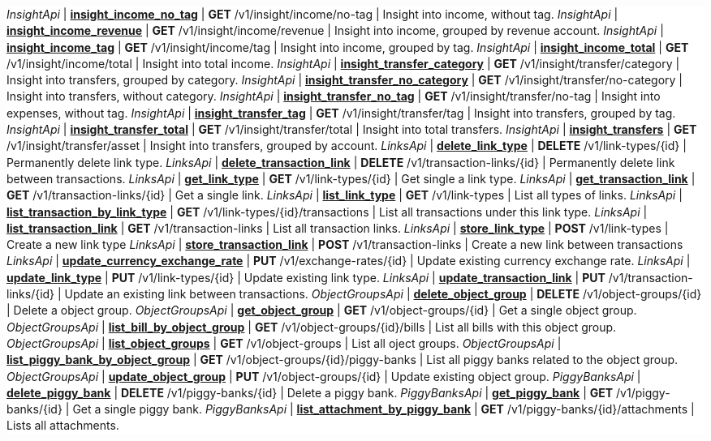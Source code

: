 *InsightApi* | [**insight_income_no_tag**](docs/InsightApi.md#insight_income_no_tag) | **GET** /v1/insight/income/no-tag | Insight into income, without tag.
*InsightApi* | [**insight_income_revenue**](docs/InsightApi.md#insight_income_revenue) | **GET** /v1/insight/income/revenue | Insight into income, grouped by revenue account.
*InsightApi* | [**insight_income_tag**](docs/InsightApi.md#insight_income_tag) | **GET** /v1/insight/income/tag | Insight into income, grouped by tag.
*InsightApi* | [**insight_income_total**](docs/InsightApi.md#insight_income_total) | **GET** /v1/insight/income/total | Insight into total income.
*InsightApi* | [**insight_transfer_category**](docs/InsightApi.md#insight_transfer_category) | **GET** /v1/insight/transfer/category | Insight into transfers, grouped by category.
*InsightApi* | [**insight_transfer_no_category**](docs/InsightApi.md#insight_transfer_no_category) | **GET** /v1/insight/transfer/no-category | Insight into transfers, without category.
*InsightApi* | [**insight_transfer_no_tag**](docs/InsightApi.md#insight_transfer_no_tag) | **GET** /v1/insight/transfer/no-tag | Insight into expenses, without tag.
*InsightApi* | [**insight_transfer_tag**](docs/InsightApi.md#insight_transfer_tag) | **GET** /v1/insight/transfer/tag | Insight into transfers, grouped by tag.
*InsightApi* | [**insight_transfer_total**](docs/InsightApi.md#insight_transfer_total) | **GET** /v1/insight/transfer/total | Insight into total transfers.
*InsightApi* | [**insight_transfers**](docs/InsightApi.md#insight_transfers) | **GET** /v1/insight/transfer/asset | Insight into transfers, grouped by account.
*LinksApi* | [**delete_link_type**](docs/LinksApi.md#delete_link_type) | **DELETE** /v1/link-types/{id} | Permanently delete link type.
*LinksApi* | [**delete_transaction_link**](docs/LinksApi.md#delete_transaction_link) | **DELETE** /v1/transaction-links/{id} | Permanently delete link between transactions.
*LinksApi* | [**get_link_type**](docs/LinksApi.md#get_link_type) | **GET** /v1/link-types/{id} | Get single a link type.
*LinksApi* | [**get_transaction_link**](docs/LinksApi.md#get_transaction_link) | **GET** /v1/transaction-links/{id} | Get a single link.
*LinksApi* | [**list_link_type**](docs/LinksApi.md#list_link_type) | **GET** /v1/link-types | List all types of links.
*LinksApi* | [**list_transaction_by_link_type**](docs/LinksApi.md#list_transaction_by_link_type) | **GET** /v1/link-types/{id}/transactions | List all transactions under this link type.
*LinksApi* | [**list_transaction_link**](docs/LinksApi.md#list_transaction_link) | **GET** /v1/transaction-links | List all transaction links.
*LinksApi* | [**store_link_type**](docs/LinksApi.md#store_link_type) | **POST** /v1/link-types | Create a new link type
*LinksApi* | [**store_transaction_link**](docs/LinksApi.md#store_transaction_link) | **POST** /v1/transaction-links | Create a new link between transactions
*LinksApi* | [**update_currency_exchange_rate**](docs/LinksApi.md#update_currency_exchange_rate) | **PUT** /v1/exchange-rates/{id} | Update existing currency exchange rate.
*LinksApi* | [**update_link_type**](docs/LinksApi.md#update_link_type) | **PUT** /v1/link-types/{id} | Update existing link type.
*LinksApi* | [**update_transaction_link**](docs/LinksApi.md#update_transaction_link) | **PUT** /v1/transaction-links/{id} | Update an existing link between transactions.
*ObjectGroupsApi* | [**delete_object_group**](docs/ObjectGroupsApi.md#delete_object_group) | **DELETE** /v1/object-groups/{id} | Delete a object group.
*ObjectGroupsApi* | [**get_object_group**](docs/ObjectGroupsApi.md#get_object_group) | **GET** /v1/object-groups/{id} | Get a single object group.
*ObjectGroupsApi* | [**list_bill_by_object_group**](docs/ObjectGroupsApi.md#list_bill_by_object_group) | **GET** /v1/object-groups/{id}/bills | List all bills with this object group.
*ObjectGroupsApi* | [**list_object_groups**](docs/ObjectGroupsApi.md#list_object_groups) | **GET** /v1/object-groups | List all oject groups.
*ObjectGroupsApi* | [**list_piggy_bank_by_object_group**](docs/ObjectGroupsApi.md#list_piggy_bank_by_object_group) | **GET** /v1/object-groups/{id}/piggy-banks | List all piggy banks related to the object group.
*ObjectGroupsApi* | [**update_object_group**](docs/ObjectGroupsApi.md#update_object_group) | **PUT** /v1/object-groups/{id} | Update existing object group.
*PiggyBanksApi* | [**delete_piggy_bank**](docs/PiggyBanksApi.md#delete_piggy_bank) | **DELETE** /v1/piggy-banks/{id} | Delete a piggy bank.
*PiggyBanksApi* | [**get_piggy_bank**](docs/PiggyBanksApi.md#get_piggy_bank) | **GET** /v1/piggy-banks/{id} | Get a single piggy bank.
*PiggyBanksApi* | [**list_attachment_by_piggy_bank**](docs/PiggyBanksApi.md#list_attachment_by_piggy_bank) | **GET** /v1/piggy-banks/{id}/attachments | Lists all attachments.